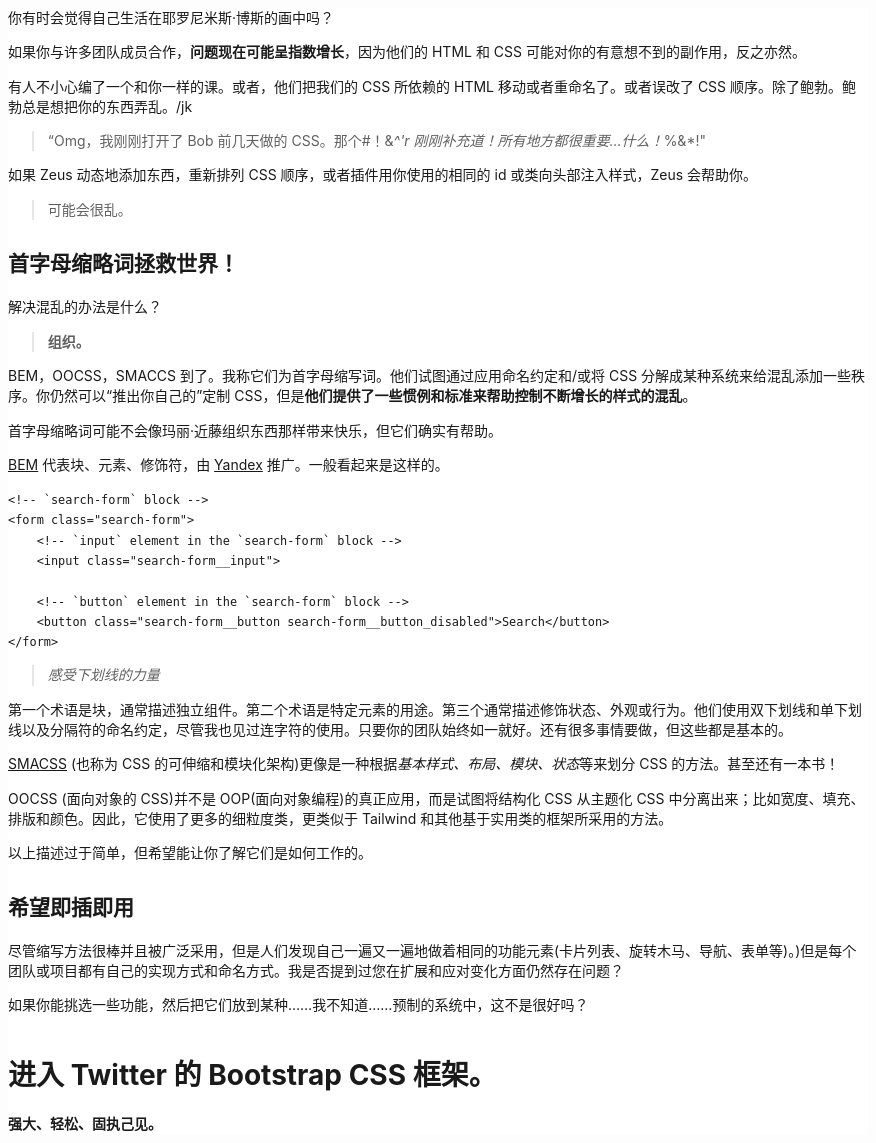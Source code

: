 你有时会觉得自己生活在耶罗尼米斯·博斯的画中吗？

如果你与许多团队成员合作，**问题现在可能呈指数增长**，因为他们的 HTML 和 CSS 可能对你的有意想不到的副作用，反之亦然。

有人不小心编了一个和你一样的课。或者，他们把我们的 CSS 所依赖的 HTML 移动或者重命名了。或者误改了 CSS 顺序。除了鲍勃。鲍勃总是想把你的东西弄乱。/jk

> “Omg，我刚刚打开了 Bob 前几天做的 CSS。那个#！&*^'r 刚刚补充道！所有地方都很重要…什么！*%&*!"

如果 Zeus 动态地添加东西，重新排列 CSS 顺序，或者插件用你使用的相同的 id 或类向头部注入样式，Zeus 会帮助你。

> 可能会很乱。

## 首字母缩略词拯救世界！

解决混乱的办法是什么？

> **组织。**

BEM，OOCSS，SMACCS 到了。我称它们为首字母缩写词。他们试图通过应用命名约定和/或将 CSS 分解成某种系统来给混乱添加一些秩序。你仍然可以“推出你自己的”定制 CSS，但是**他们提供了一些惯例和标准来帮助控制不断增长的样式的混乱**。

首字母缩略词可能不会像玛丽·近藤组织东西那样带来快乐，但它们确实有帮助。

[BEM](https://en.bem.info/methodology/) 代表块、元素、修饰符，由 [Yandex](https://yandex.com/) 推广。一般看起来是这样的。

```
<!-- `search-form` block -->
<form class="search-form">
    <!-- `input` element in the `search-form` block -->
    <input class="search-form__input">

    <!-- `button` element in the `search-form` block -->
    <button class="search-form__button search-form__button_disabled">Search</button>
</form>
```

> *感受下划线的力量*

第一个术语是块，通常描述独立组件。第二个术语是特定元素的用途。第三个通常描述修饰状态、外观或行为。他们使用双下划线和单下划线以及分隔符的命名约定，尽管我也见过连字符的使用。只要你的团队始终如一就好。还有很多事情要做，但这些都是基本的。

[SMACSS](http://smacss.com/) (也称为 CSS 的可伸缩和模块化架构)更像是一种根据*基本样式、布局、模块、状态*等来划分 CSS 的方法。甚至还有一本书！

OOCSS (面向对象的 CSS)并不是 OOP(面向对象编程)的真正应用，而是试图将结构化 CSS 从主题化 CSS 中分离出来；比如宽度、填充、排版和颜色。因此，它使用了更多的细粒度类，更类似于 Tailwind 和其他基于实用类的框架所采用的方法。

以上描述过于简单，但希望能让你了解它们是如何工作的。

## 希望即插即用

尽管缩写方法很棒并且被广泛采用，但是人们发现自己一遍又一遍地做着相同的功能元素(卡片列表、旋转木马、导航、表单等)。)但是每个团队或项目都有自己的实现方式和命名方式。我是否提到过您在扩展和应对变化方面仍然存在问题？

如果你能挑选一些功能，然后把它们放到某种……我不知道……预制的系统中，这不是很好吗？

# 进入 Twitter 的 Bootstrap CSS 框架。

**强大、轻松、固执己见。**
